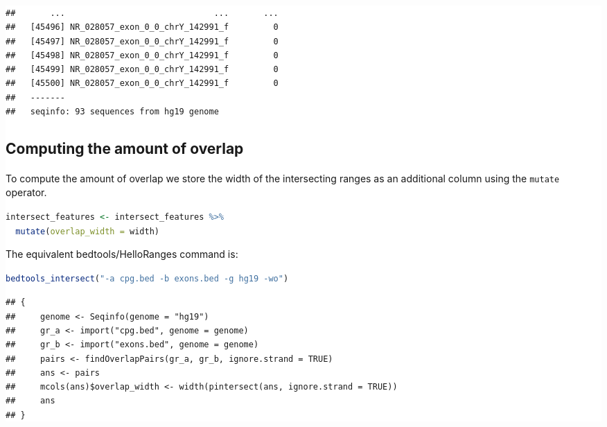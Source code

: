     ##       ...                              ...       ...
    ##   [45496] NR_028057_exon_0_0_chrY_142991_f         0
    ##   [45497] NR_028057_exon_0_0_chrY_142991_f         0
    ##   [45498] NR_028057_exon_0_0_chrY_142991_f         0
    ##   [45499] NR_028057_exon_0_0_chrY_142991_f         0
    ##   [45500] NR_028057_exon_0_0_chrY_142991_f         0
    ##   -------
    ##   seqinfo: 93 sequences from hg19 genome

Computing the amount of overlap
-------------------------------

To compute the amount of overlap we store the width of the intersecting ranges as an additional column using the `mutate` operator.

``` r
intersect_features <- intersect_features %>% 
  mutate(overlap_width = width)
```

The equivalent bedtools/HelloRanges command is:

``` r
bedtools_intersect("-a cpg.bed -b exons.bed -g hg19 -wo")
```

    ## {
    ##     genome <- Seqinfo(genome = "hg19")
    ##     gr_a <- import("cpg.bed", genome = genome)
    ##     gr_b <- import("exons.bed", genome = genome)
    ##     pairs <- findOverlapPairs(gr_a, gr_b, ignore.strand = TRUE)
    ##     ans <- pairs
    ##     mcols(ans)$overlap_width <- width(pintersect(ans, ignore.strand = TRUE))
    ##     ans
    ## }
